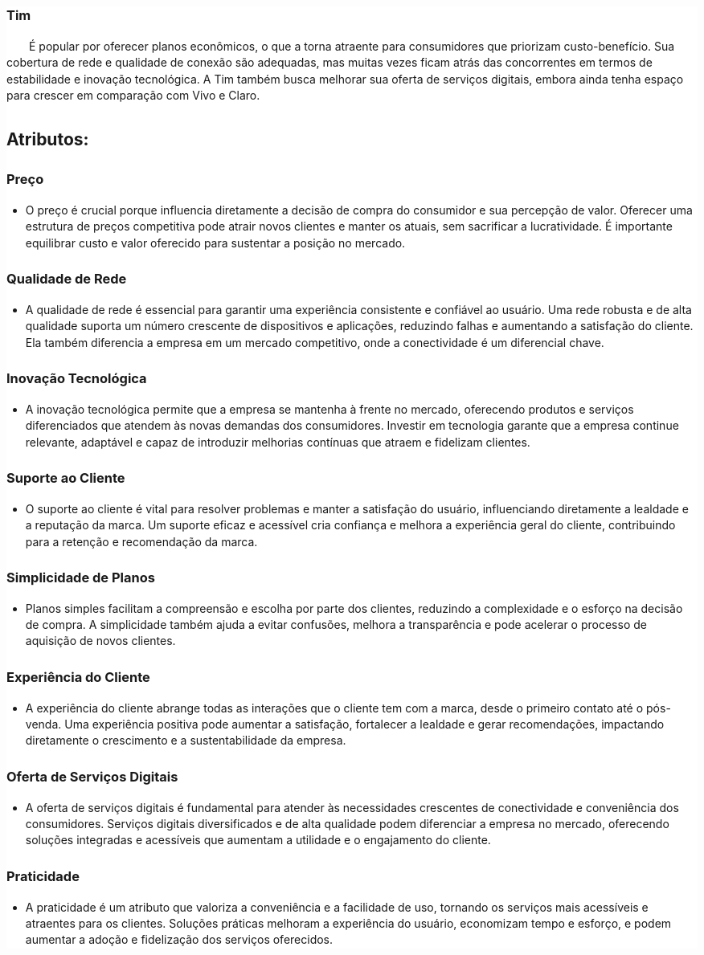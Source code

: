 ### Tim 
&emsp;&emsp;É popular por oferecer planos econômicos, o que a torna atraente para consumidores que priorizam custo-benefício. Sua cobertura de rede e qualidade de conexão são adequadas, mas muitas vezes ficam atrás das concorrentes em termos de estabilidade e inovação tecnológica. A Tim também busca melhorar sua oferta de serviços digitais, embora ainda tenha espaço para crescer em comparação com Vivo e Claro.

## Atributos:

### Preço
- O preço é crucial porque influencia diretamente a decisão de compra do consumidor e sua percepção de valor. Oferecer uma estrutura de preços competitiva pode atrair novos clientes e manter os atuais, sem sacrificar a lucratividade. É importante equilibrar custo e valor oferecido para sustentar a posição no mercado.

### Qualidade de Rede
- A qualidade de rede é essencial para garantir uma experiência consistente e confiável ao usuário. Uma rede robusta e de alta qualidade suporta um número crescente de dispositivos e aplicações, reduzindo falhas e aumentando a satisfação do cliente. Ela também diferencia a empresa em um mercado competitivo, onde a conectividade é um diferencial chave.
  
### Inovação Tecnológica
- A inovação tecnológica permite que a empresa se mantenha à frente no mercado, oferecendo produtos e serviços diferenciados que atendem às novas demandas dos consumidores. Investir em tecnologia garante que a empresa continue relevante, adaptável e capaz de introduzir melhorias contínuas que atraem e fidelizam clientes.
  
### Suporte ao Cliente
- O suporte ao cliente é vital para resolver problemas e manter a satisfação do usuário, influenciando diretamente a lealdade e a reputação da marca. Um suporte eficaz e acessível cria confiança e melhora a experiência geral do cliente, contribuindo para a retenção e recomendação da marca.
  
### Simplicidade de Planos
- Planos simples facilitam a compreensão e escolha por parte dos clientes, reduzindo a complexidade e o esforço na decisão de compra. A simplicidade também ajuda a evitar confusões, melhora a transparência e pode acelerar o processo de aquisição de novos clientes.
  
### Experiência do Cliente
- A experiência do cliente abrange todas as interações que o cliente tem com a marca, desde o primeiro contato até o pós-venda. Uma experiência positiva pode aumentar a satisfação, fortalecer a lealdade e gerar recomendações, impactando diretamente o crescimento e a sustentabilidade da empresa.
### Oferta de Serviços Digitais
- A oferta de serviços digitais é fundamental para atender às necessidades crescentes de conectividade e conveniência dos consumidores. Serviços digitais diversificados e de alta qualidade podem diferenciar a empresa no mercado, oferecendo soluções integradas e acessíveis que aumentam a utilidade e o engajamento do cliente.
### Praticidade
- A praticidade é um atributo que valoriza a conveniência e a facilidade de uso, tornando os serviços mais acessíveis e atraentes para os clientes. Soluções práticas melhoram a experiência do usuário, economizam tempo e esforço, e podem aumentar a adoção e fidelização dos serviços oferecidos.
 